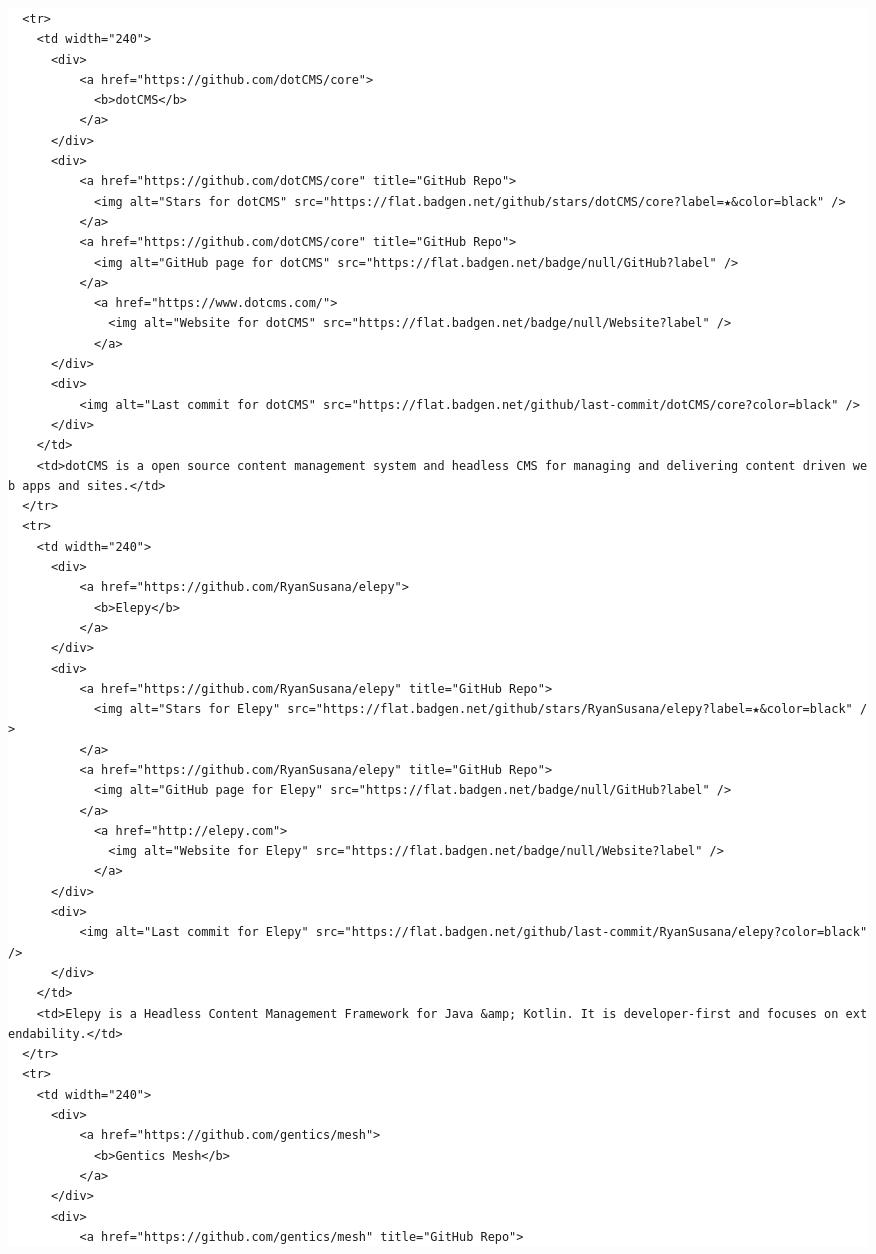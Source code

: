       <tr>
        <td width="240">
          <div>
              <a href="https://github.com/dotCMS/core">
                <b>dotCMS</b>
              </a>
          </div>
          <div>
              <a href="https://github.com/dotCMS/core" title="GitHub Repo">
                <img alt="Stars for dotCMS" src="https://flat.badgen.net/github/stars/dotCMS/core?label=★&color=black" />
              </a>
              <a href="https://github.com/dotCMS/core" title="GitHub Repo">
                <img alt="GitHub page for dotCMS" src="https://flat.badgen.net/badge/null/GitHub?label" />
              </a>
                <a href="https://www.dotcms.com/">
                  <img alt="Website for dotCMS" src="https://flat.badgen.net/badge/null/Website?label" />
                </a>
          </div>
          <div>
              <img alt="Last commit for dotCMS" src="https://flat.badgen.net/github/last-commit/dotCMS/core?color=black" />
          </div>
        </td>
        <td>dotCMS is a open source content management system and headless CMS for managing and delivering content driven web apps and sites.</td>
      </tr>
      <tr>
        <td width="240">
          <div>
              <a href="https://github.com/RyanSusana/elepy">
                <b>Elepy</b>
              </a>
          </div>
          <div>
              <a href="https://github.com/RyanSusana/elepy" title="GitHub Repo">
                <img alt="Stars for Elepy" src="https://flat.badgen.net/github/stars/RyanSusana/elepy?label=★&color=black" />
              </a>
              <a href="https://github.com/RyanSusana/elepy" title="GitHub Repo">
                <img alt="GitHub page for Elepy" src="https://flat.badgen.net/badge/null/GitHub?label" />
              </a>
                <a href="http://elepy.com">
                  <img alt="Website for Elepy" src="https://flat.badgen.net/badge/null/Website?label" />
                </a>
          </div>
          <div>
              <img alt="Last commit for Elepy" src="https://flat.badgen.net/github/last-commit/RyanSusana/elepy?color=black" />
          </div>
        </td>
        <td>Elepy is a Headless Content Management Framework for Java &amp; Kotlin. It is developer-first and focuses on extendability.</td>
      </tr>
      <tr>
        <td width="240">
          <div>
              <a href="https://github.com/gentics/mesh">
                <b>Gentics Mesh</b>
              </a>
          </div>
          <div>
              <a href="https://github.com/gentics/mesh" title="GitHub Repo">
